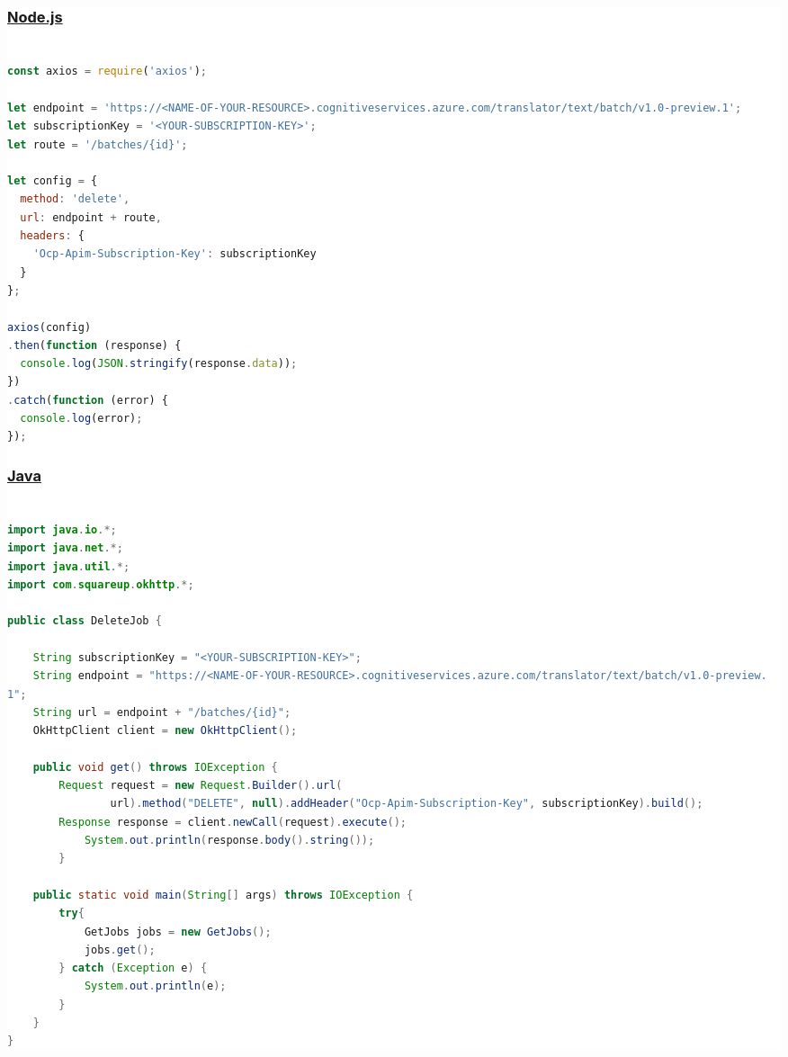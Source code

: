 ### <a name="nodejs"></a>[Node.js](#tab/javascript)

```javascript

const axios = require('axios');

let endpoint = 'https://<NAME-OF-YOUR-RESOURCE>.cognitiveservices.azure.com/translator/text/batch/v1.0-preview.1';
let subscriptionKey = '<YOUR-SUBSCRIPTION-KEY>';
let route = '/batches/{id}';

let config = {
  method: 'delete',
  url: endpoint + route,
  headers: { 
    'Ocp-Apim-Subscription-Key': subscriptionKey
  }
};

axios(config)
.then(function (response) {
  console.log(JSON.stringify(response.data));
})
.catch(function (error) {
  console.log(error);
});

```

### <a name="java"></a>[Java](#tab/java)

```java

import java.io.*;
import java.net.*;
import java.util.*;
import com.squareup.okhttp.*;

public class DeleteJob {

    String subscriptionKey = "<YOUR-SUBSCRIPTION-KEY>";
    String endpoint = "https://<NAME-OF-YOUR-RESOURCE>.cognitiveservices.azure.com/translator/text/batch/v1.0-preview.1";
    String url = endpoint + "/batches/{id}";
    OkHttpClient client = new OkHttpClient();

    public void get() throws IOException {
        Request request = new Request.Builder().url(
                url).method("DELETE", null).addHeader("Ocp-Apim-Subscription-Key", subscriptionKey).build();
        Response response = client.newCall(request).execute(); 
            System.out.println(response.body().string());
        }

    public static void main(String[] args) throws IOException {
        try{
            GetJobs jobs = new GetJobs();
            jobs.get();
        } catch (Exception e) {
            System.out.println(e);
        }
    }
}

```